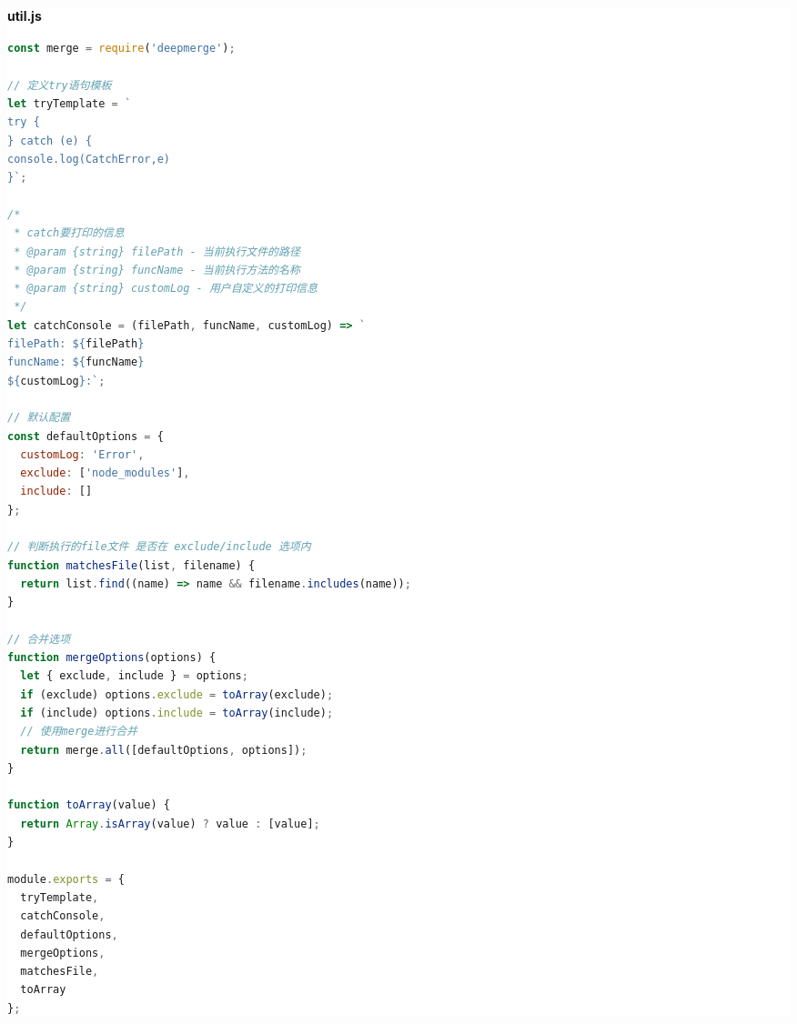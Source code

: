 **util.js**

```js
const merge = require('deepmerge');

// 定义try语句模板
let tryTemplate = `
try {
} catch (e) {
console.log(CatchError,e)
}`;

/*
 * catch要打印的信息
 * @param {string} filePath - 当前执行文件的路径
 * @param {string} funcName - 当前执行方法的名称
 * @param {string} customLog - 用户自定义的打印信息
 */
let catchConsole = (filePath, funcName, customLog) => `
filePath: ${filePath}
funcName: ${funcName}
${customLog}:`;

// 默认配置
const defaultOptions = {
  customLog: 'Error',
  exclude: ['node_modules'],
  include: []
};

// 判断执行的file文件 是否在 exclude/include 选项内
function matchesFile(list, filename) {
  return list.find((name) => name && filename.includes(name));
}

// 合并选项
function mergeOptions(options) {
  let { exclude, include } = options;
  if (exclude) options.exclude = toArray(exclude);
  if (include) options.include = toArray(include);
  // 使用merge进行合并
  return merge.all([defaultOptions, options]);
}

function toArray(value) {
  return Array.isArray(value) ? value : [value];
}

module.exports = {
  tryTemplate,
  catchConsole,
  defaultOptions,
  mergeOptions,
  matchesFile,
  toArray
};
```

